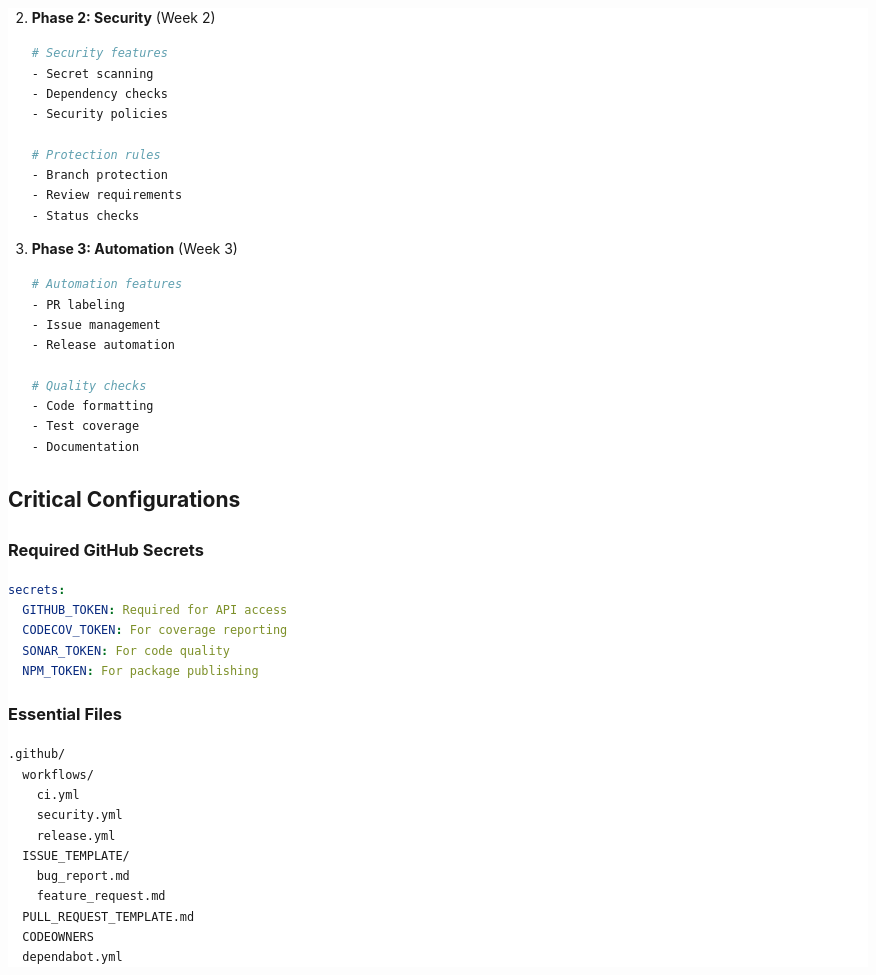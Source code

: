 2. **Phase 2: Security** (Week 2)
   ```bash
   # Security features
   - Secret scanning
   - Dependency checks
   - Security policies
   
   # Protection rules
   - Branch protection
   - Review requirements
   - Status checks
   ```

3. **Phase 3: Automation** (Week 3)
   ```bash
   # Automation features
   - PR labeling
   - Issue management
   - Release automation
   
   # Quality checks
   - Code formatting
   - Test coverage
   - Documentation
   ```

## Critical Configurations

### Required GitHub Secrets
```yaml
secrets:
  GITHUB_TOKEN: Required for API access
  CODECOV_TOKEN: For coverage reporting
  SONAR_TOKEN: For code quality
  NPM_TOKEN: For package publishing
```

### Essential Files
```
.github/
  workflows/
    ci.yml
    security.yml
    release.yml
  ISSUE_TEMPLATE/
    bug_report.md
    feature_request.md
  PULL_REQUEST_TEMPLATE.md
  CODEOWNERS
  dependabot.yml
```
